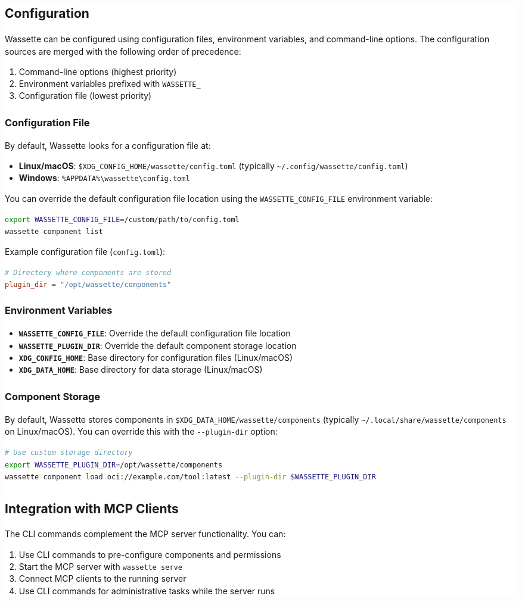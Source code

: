 ## Configuration

Wassette can be configured using configuration files, environment variables, and command-line options. The configuration sources are merged with the following order of precedence:

1. Command-line options (highest priority)
2. Environment variables prefixed with `WASSETTE_`
3. Configuration file (lowest priority)

### Configuration File

By default, Wassette looks for a configuration file at:
- **Linux/macOS**: `$XDG_CONFIG_HOME/wassette/config.toml` (typically `~/.config/wassette/config.toml`)
- **Windows**: `%APPDATA%\wassette\config.toml`

You can override the default configuration file location using the `WASSETTE_CONFIG_FILE` environment variable:

```bash
export WASSETTE_CONFIG_FILE=/custom/path/to/config.toml
wassette component list
```

Example configuration file (`config.toml`):

```toml
# Directory where components are stored
plugin_dir = "/opt/wassette/components"
```

### Environment Variables

- **`WASSETTE_CONFIG_FILE`**: Override the default configuration file location
- **`WASSETTE_PLUGIN_DIR`**: Override the default component storage location
- **`XDG_CONFIG_HOME`**: Base directory for configuration files (Linux/macOS)
- **`XDG_DATA_HOME`**: Base directory for data storage (Linux/macOS)

### Component Storage

By default, Wassette stores components in `$XDG_DATA_HOME/wassette/components` (typically `~/.local/share/wassette/components` on Linux/macOS). You can override this with the `--plugin-dir` option:

```bash
# Use custom storage directory
export WASSETTE_PLUGIN_DIR=/opt/wassette/components
wassette component load oci://example.com/tool:latest --plugin-dir $WASSETTE_PLUGIN_DIR
```

## Integration with MCP Clients

The CLI commands complement the MCP server functionality. You can:

1. Use CLI commands to pre-configure components and permissions
2. Start the MCP server with `wassette serve`
3. Connect MCP clients to the running server
4. Use CLI commands for administrative tasks while the server runs
